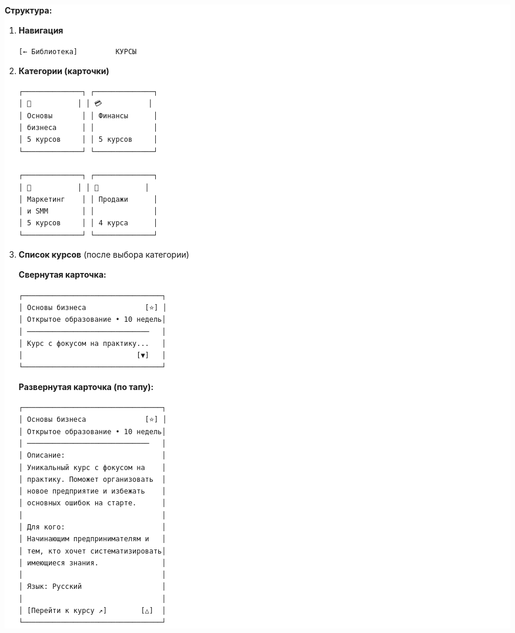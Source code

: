**Структура:**

1. **Навигация**
   ```
   [← Библиотека]         КУРСЫ
   ```

2. **Категории (карточки)**
   ```
   ┌──────────────┐ ┌──────────────┐
   │ 🎯           │ │ 💳           │
   │ Основы       │ │ Финансы      │
   │ бизнеса      │ │              │
   │ 5 курсов     │ │ 5 курсов     │
   └──────────────┘ └──────────────┘

   ┌──────────────┐ ┌──────────────┐
   │ 📱           │ │ 💼           │
   │ Маркетинг    │ │ Продажи      │
   │ и SMM        │ │              │
   │ 5 курсов     │ │ 4 курса      │
   └──────────────┘ └──────────────┘
   ```

3. **Список курсов** (после выбора категории)
   
   **Свернутая карточка:**
   ```
   ┌─────────────────────────────────┐
   │ Основы бизнеса              [⭐] │
   │ Открытое образование • 10 недель│
   │ ─────────────────────────────   │
   │ Курс с фокусом на практику...   │
   │                           [▼]   │
   └─────────────────────────────────┘
   ```

   **Развернутая карточка (по тапу):**
   ```
   ┌─────────────────────────────────┐
   │ Основы бизнеса              [⭐] │
   │ Открытое образование • 10 недель│
   │ ─────────────────────────────   │
   │ Описание:                       │
   │ Уникальный курс с фокусом на    │
   │ практику. Поможет организовать  │
   │ новое предприятие и избежать    │
   │ основных ошибок на старте.      │
   │                                 │
   │ Для кого:                       │
   │ Начинающим предпринимателям и   │
   │ тем, кто хочет систематизировать│
   │ имеющиеся знания.               │
   │                                 │
   │ Язык: Русский                   │
   │                                 │
   │ [Перейти к курсу ↗]        [△]  │
   └─────────────────────────────────┘
   ```
